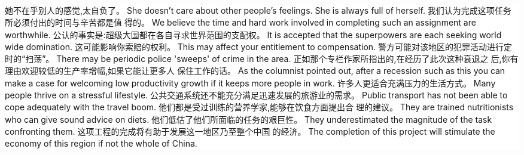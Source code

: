 
她不在乎别人的感觉,太自负了。
She doesn’t care about other people’s feelings. She
is always full of herself.
我们认为完成这项任务所必须付出的时间与辛苦都是值
得的。
We believe the time and hard work involved in
completing such an assignment are worthwhile.
公认的事实是:超级大国都在各自寻求世界范围的支配权。
It is accepted that the superpowers are each
seeking world wide domination.
这可能影响你索赔的权利。
This may affect your entitlement to compensation.
警方可能对该地区的犯罪活动进行定时的“扫荡”。
There may be periodic police 'sweeps' of crime in
the area.
正如那个专栏作家所指出的,在经历了此次这种衰退之
后,你有理由欢迎较低的生产率增幅,如果它能让更多人
保住工作的话。
As the columnist pointed out, after a recession such
as this you can make a case for welcoming low
productivity growth if it keeps more people in work.
许多人更适合充满压力的生活方式。
Many people thrive on a stressful lifestyle.
公共交通系统还不能充分满足迅速发展的旅游业的需求。
Public transport has not been able to cope
adequately with the travel boom.
他们都是受过训练的营养学家,能够在饮食方面提出合
理的建议。
They are trained nutritionists who can give sound
advice on diets.
他们低估了他们所面临的任务的艰巨性。
They underestimated the magnitude of the task
confronting them.
这项工程的完成将有助于发展这一地区乃至整个中国
的经济。
The completion of this project will stimulate the
economy of this region if not the whole of China.
